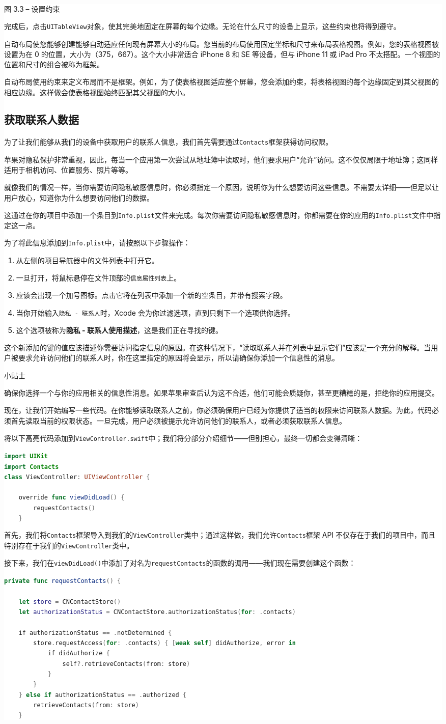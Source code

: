 图 3.3 – 设置约束

完成后，点击`UITableView`对象，使其完美地固定在屏幕的每个边缘。无论在什么尺寸的设备上显示，这些约束也将得到遵守。

自动布局使您能够创建能够自动适应任何现有屏幕大小的布局。您当前的布局使用固定坐标和尺寸来布局表格视图。例如，您的表格视图被设置为在 0 的位置，大小为（375，667）。这个大小非常适合 iPhone 8 和 SE 等设备，但与 iPhone 11 或 iPad Pro 不太搭配。一个视图的位置和尺寸的组合被称为框架。

自动布局使用约束来定义布局而不是框架。例如，为了使表格视图适应整个屏幕，您会添加约束，将表格视图的每个边缘固定到其父视图的相应边缘。这样做会使表格视图始终匹配其父视图的大小。

## 获取联系人数据

为了让我们能够从我们的设备中获取用户的联系人信息，我们首先需要通过`Contacts`框架获得访问权限。

苹果对隐私保护非常重视，因此，每当一个应用第一次尝试从地址簿中读取时，他们要求用户“允许”访问。这不仅仅局限于地址簿；这同样适用于相机访问、位置服务、照片等等。

就像我们的情况一样，当你需要访问隐私敏感信息时，你必须指定一个原因，说明你为什么想要访问这些信息。不需要太详细——但足以让用户放心，知道你为什么想要访问他们的数据。

这通过在你的项目中添加一个条目到`Info.plist`文件来完成。每次你需要访问隐私敏感信息时，你都需要在你的应用的`Info.plist`文件中指定这一点。

为了将此信息添加到`Info.plist`中，请按照以下步骤操作：

1.  从左侧的项目导航器中的文件列表中打开它。

1.  一旦打开，将鼠标悬停在文件顶部的`信息属性列表`上。

1.  应该会出现一个加号图标。点击它将在列表中添加一个新的空条目，并带有搜索字段。

1.  当你开始输入`隐私 - 联系人`时，Xcode 会为你过滤选项，直到只剩下一个选项供你选择。

1.  这个选项被称为**隐私 - 联系人使用描述**，这是我们正在寻找的键。

这个新添加的键的值应该描述你需要访问指定信息的原因。在这种情况下，“读取联系人并在列表中显示它们”应该是一个充分的解释。当用户被要求允许访问他们的联系人时，你在这里指定的原因将会显示，所以请确保你添加一个信息性的消息。

小贴士

确保你选择一个与你的应用相关的信息性消息。如果苹果审查后认为这不合适，他们可能会质疑你，甚至更糟糕的是，拒绝你的应用提交。

现在，让我们开始编写一些代码。在你能够读取联系人之前，你必须确保用户已经为你提供了适当的权限来访问联系人数据。为此，代码必须首先读取当前的权限状态。一旦完成，用户必须被提示允许访问他们的联系人，或者必须获取联系人信息。

将以下高亮代码添加到`ViewController.swift`中；我们将分部分介绍细节——但别担心，最终一切都会变得清晰：

```swift
import UIKit
import Contacts
class ViewController: UIViewController {

    override func viewDidLoad() {
        requestContacts()
    }
```

首先，我们将`Contacts`框架导入到我们的`ViewController`类中；通过这样做，我们允许`Contacts`框架 API 不仅存在于我们的项目中，而且特别存在于我们的`ViewController`类中。

接下来，我们在`viewDidLoad()`中添加了对名为`requestContacts`的函数的调用——我们现在需要创建这个函数：

```swift
private func requestContacts() {

    let store = CNContactStore()
    let authorizationStatus = CNContactStore.authorizationStatus(for: .contacts)

    if authorizationStatus == .notDetermined {
        store.requestAccess(for: .contacts) { [weak self] didAuthorize, error in
            if didAuthorize {
                self?.retrieveContacts(from: store)
            }
        }
    } else if authorizationStatus == .authorized {
        retrieveContacts(from: store)
    }
```